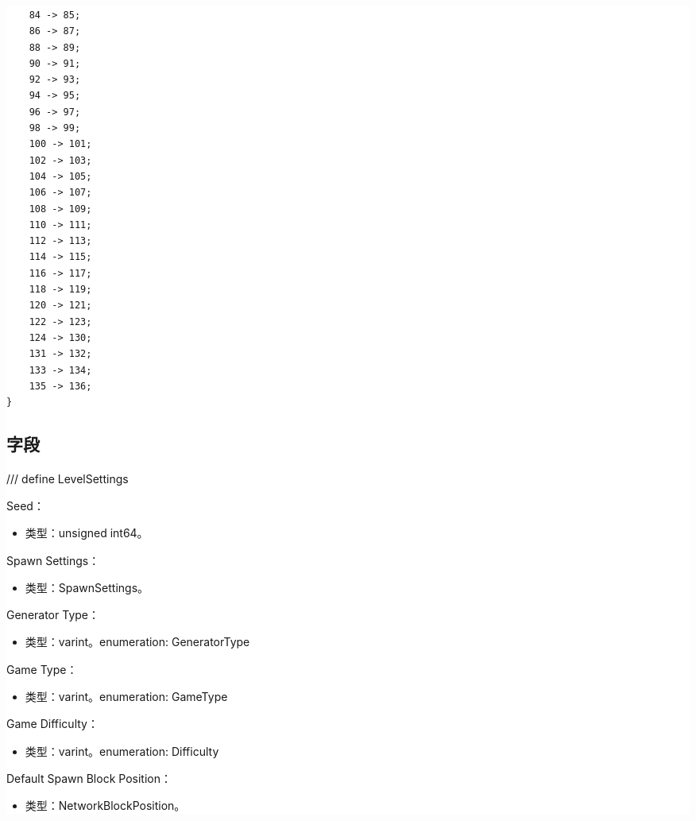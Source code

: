 ```viz
	84 -> 85;
	86 -> 87;
	88 -> 89;
	90 -> 91;
	92 -> 93;
	94 -> 95;
	96 -> 97;
	98 -> 99;
	100 -> 101;
	102 -> 103;
	104 -> 105;
	106 -> 107;
	108 -> 109;
	110 -> 111;
	112 -> 113;
	114 -> 115;
	116 -> 117;
	118 -> 119;
	120 -> 121;
	122 -> 123;
	124 -> 130;
	131 -> 132;
	133 -> 134;
	135 -> 136;
}

```

## 字段

/// define
LevelSettings

Seed：

- 类型：unsigned int64。

Spawn Settings：[](refs/protocols/types/spawnsettings.md)

- 类型：SpawnSettings。

Generator Type：

- 类型：varint。enumeration: GeneratorType

Game Type：

- 类型：varint。enumeration: GameType

Game Difficulty：

- 类型：varint。enumeration: Difficulty

Default Spawn Block Position：[](refs/protocols/types/networkblockposition.md)

- 类型：NetworkBlockPosition。
